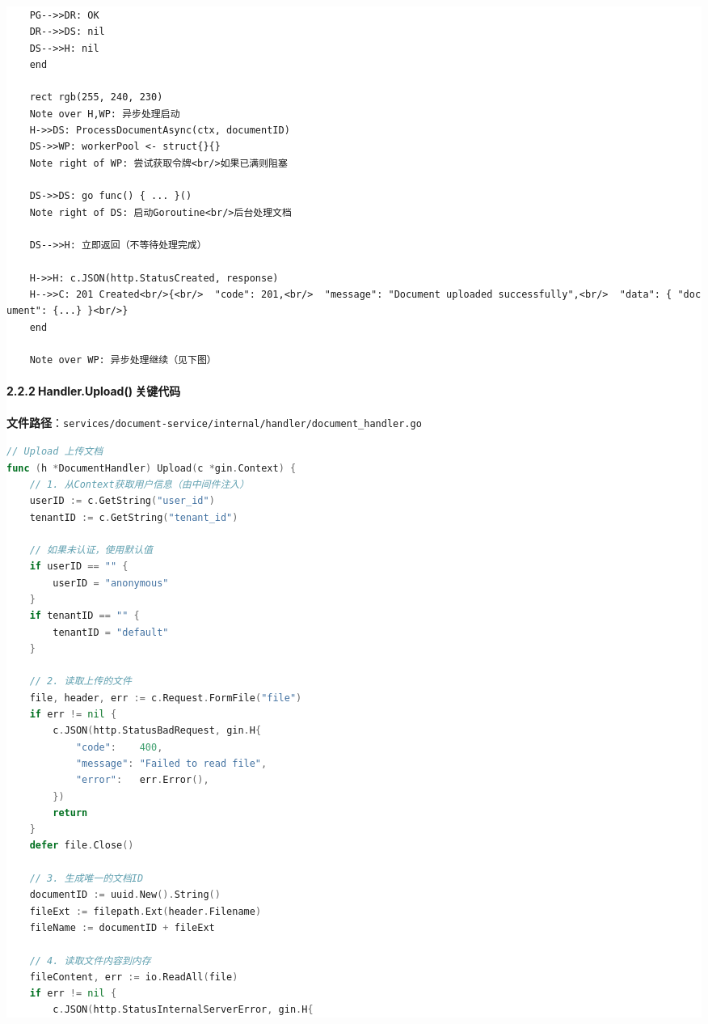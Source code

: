 ```mermaid
    PG-->>DR: OK
    DR-->>DS: nil
    DS-->>H: nil
    end
    
    rect rgb(255, 240, 230)
    Note over H,WP: 异步处理启动
    H->>DS: ProcessDocumentAsync(ctx, documentID)
    DS->>WP: workerPool <- struct{}{}
    Note right of WP: 尝试获取令牌<br/>如果已满则阻塞
    
    DS->>DS: go func() { ... }()
    Note right of DS: 启动Goroutine<br/>后台处理文档
    
    DS-->>H: 立即返回（不等待处理完成）
    
    H->>H: c.JSON(http.StatusCreated, response)
    H-->>C: 201 Created<br/>{<br/>  "code": 201,<br/>  "message": "Document uploaded successfully",<br/>  "data": { "document": {...} }<br/>}
    end
    
    Note over WP: 异步处理继续（见下图）
```

#### 2.2.2 Handler.Upload() 关键代码

**文件路径**：`services/document-service/internal/handler/document_handler.go`

```go
// Upload 上传文档
func (h *DocumentHandler) Upload(c *gin.Context) {
    // 1. 从Context获取用户信息（由中间件注入）
    userID := c.GetString("user_id")
    tenantID := c.GetString("tenant_id")
    
    // 如果未认证，使用默认值
    if userID == "" {
        userID = "anonymous"
    }
    if tenantID == "" {
        tenantID = "default"
    }
    
    // 2. 读取上传的文件
    file, header, err := c.Request.FormFile("file")
    if err != nil {
        c.JSON(http.StatusBadRequest, gin.H{
            "code":    400,
            "message": "Failed to read file",
            "error":   err.Error(),
        })
        return
    }
    defer file.Close()
    
    // 3. 生成唯一的文档ID
    documentID := uuid.New().String()
    fileExt := filepath.Ext(header.Filename)
    fileName := documentID + fileExt
    
    // 4. 读取文件内容到内存
    fileContent, err := io.ReadAll(file)
    if err != nil {
        c.JSON(http.StatusInternalServerError, gin.H{
```